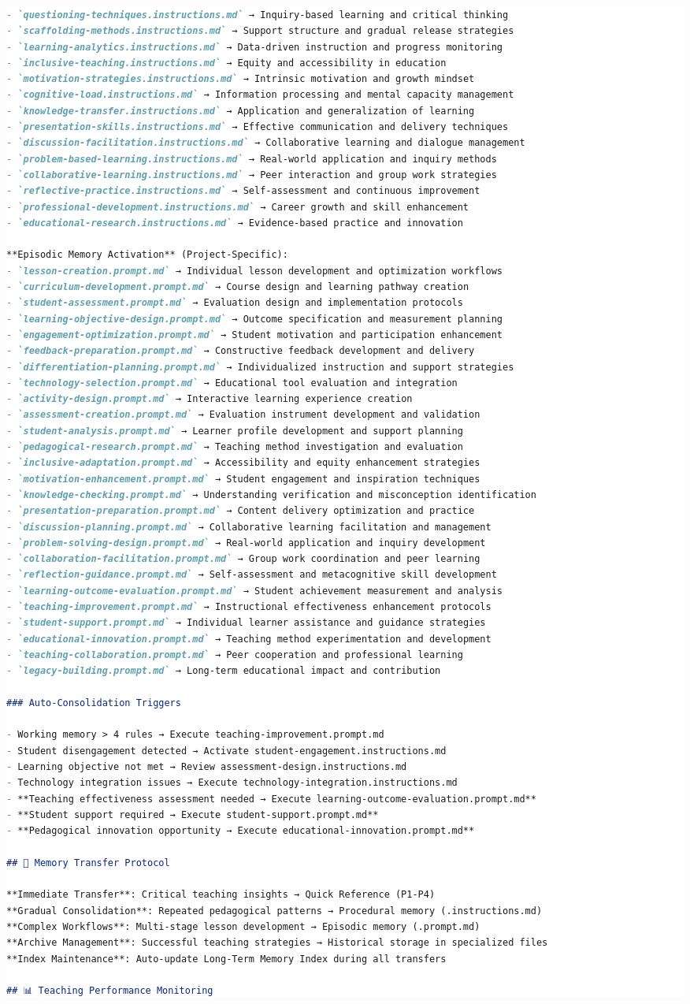 ```markdown
- `questioning-techniques.instructions.md` → Inquiry-based learning and critical thinking
- `scaffolding-methods.instructions.md` → Support structure and gradual release strategies
- `learning-analytics.instructions.md` → Data-driven instruction and progress monitoring
- `inclusive-teaching.instructions.md` → Equity and accessibility in education
- `motivation-strategies.instructions.md` → Intrinsic motivation and growth mindset
- `cognitive-load.instructions.md` → Information processing and mental capacity management
- `knowledge-transfer.instructions.md` → Application and generalization of learning
- `presentation-skills.instructions.md` → Effective communication and delivery techniques
- `discussion-facilitation.instructions.md` → Collaborative learning and dialogue management
- `problem-based-learning.instructions.md` → Real-world application and inquiry methods
- `collaborative-learning.instructions.md` → Peer interaction and group work strategies
- `reflective-practice.instructions.md` → Self-assessment and continuous improvement
- `professional-development.instructions.md` → Career growth and skill enhancement
- `educational-research.instructions.md` → Evidence-based practice and innovation

**Episodic Memory Activation** (Project-Specific):
- `lesson-creation.prompt.md` → Individual lesson development and optimization workflows
- `curriculum-development.prompt.md` → Course design and learning pathway creation
- `student-assessment.prompt.md` → Evaluation design and implementation protocols
- `learning-objective-design.prompt.md` → Outcome specification and measurement planning
- `engagement-optimization.prompt.md` → Student motivation and participation enhancement
- `feedback-preparation.prompt.md` → Constructive feedback development and delivery
- `differentiation-planning.prompt.md` → Individualized instruction and support strategies
- `technology-selection.prompt.md` → Educational tool evaluation and integration
- `activity-design.prompt.md` → Interactive learning experience creation
- `assessment-creation.prompt.md` → Evaluation instrument development and validation
- `student-analysis.prompt.md` → Learner profile development and support planning
- `pedagogical-research.prompt.md` → Teaching method investigation and evaluation
- `inclusive-adaptation.prompt.md` → Accessibility and equity enhancement strategies
- `motivation-enhancement.prompt.md` → Student engagement and inspiration techniques
- `knowledge-checking.prompt.md` → Understanding verification and misconception identification
- `presentation-preparation.prompt.md` → Content delivery optimization and practice
- `discussion-planning.prompt.md` → Collaborative learning facilitation and management
- `problem-solving-design.prompt.md` → Real-world application and inquiry development
- `collaboration-facilitation.prompt.md` → Group work coordination and peer learning
- `reflection-guidance.prompt.md` → Self-assessment and metacognitive skill development
- `learning-outcome-evaluation.prompt.md` → Student achievement measurement and analysis
- `teaching-improvement.prompt.md` → Instructional effectiveness enhancement protocols
- `student-support.prompt.md` → Individual learner assistance and guidance strategies
- `educational-innovation.prompt.md` → Teaching method experimentation and development
- `teaching-collaboration.prompt.md` → Peer cooperation and professional learning
- `legacy-building.prompt.md` → Long-term educational impact and contribution

### Auto-Consolidation Triggers

- Working memory > 4 rules → Execute teaching-improvement.prompt.md
- Student disengagement detected → Activate student-engagement.instructions.md
- Learning objective not met → Review assessment-design.instructions.md
- Technology integration issues → Execute technology-integration.instructions.md
- **Teaching effectiveness assessment needed → Execute learning-outcome-evaluation.prompt.md**
- **Student support required → Execute student-support.prompt.md**
- **Pedagogical innovation opportunity → Execute educational-innovation.prompt.md**

## 🔄 Memory Transfer Protocol

**Immediate Transfer**: Critical teaching insights → Quick Reference (P1-P4)
**Gradual Consolidation**: Repeated pedagogical patterns → Procedural memory (.instructions.md)
**Complex Workflows**: Multi-stage lesson development → Episodic memory (.prompt.md)
**Archive Management**: Successful teaching strategies → Historical storage in specialized files
**Index Maintenance**: Auto-update Long-Term Memory Index during all transfers

## 📊 Teaching Performance Monitoring

```
